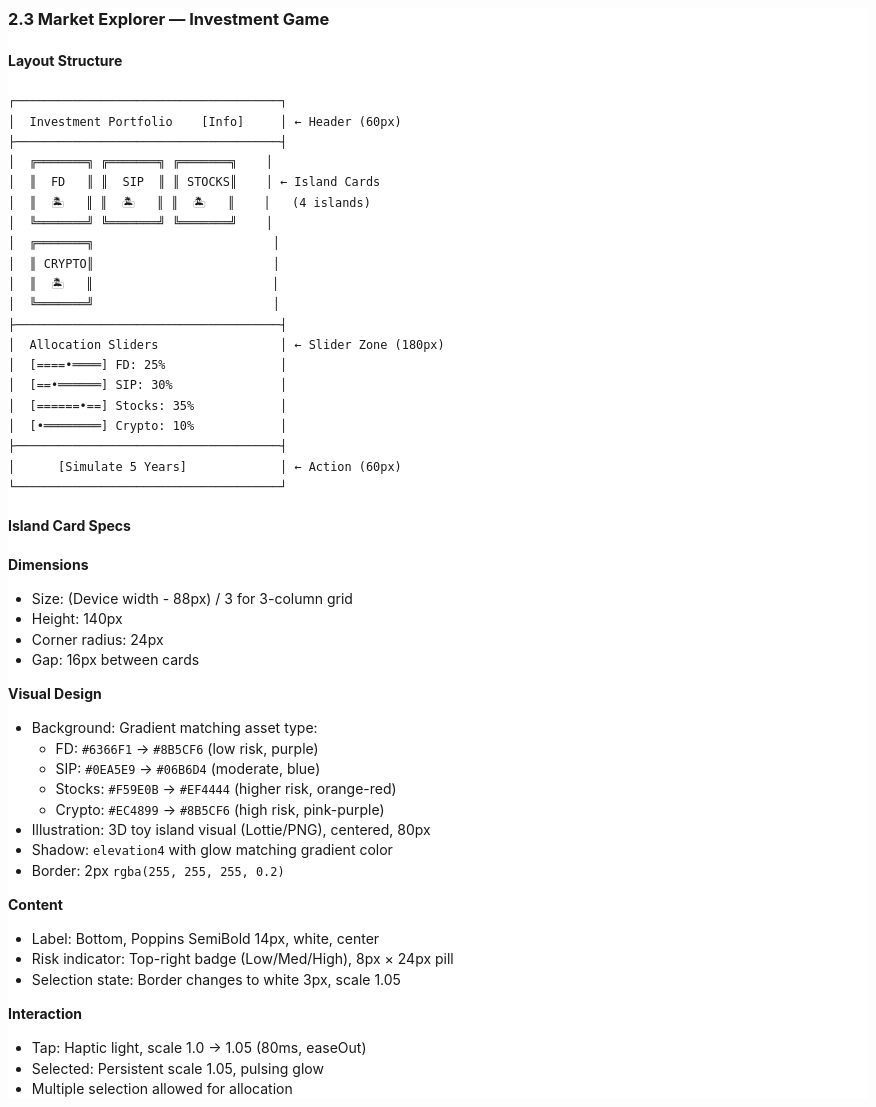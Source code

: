
### 2.3 Market Explorer — Investment Game

#### Layout Structure
```
┌─────────────────────────────────────┐
│  Investment Portfolio    [Info]     │ ← Header (60px)
├─────────────────────────────────────┤
│  ╔═══════╗ ╔═══════╗ ╔═══════╗    │
│  ║  FD   ║ ║  SIP  ║ ║ STOCKS║    │ ← Island Cards
│  ║  🏝️   ║ ║  🏝️   ║ ║  🏝️   ║    │   (4 islands)
│  ╚═══════╝ ╚═══════╝ ╚═══════╝    │
│  ╔═══════╗                         │
│  ║ CRYPTO║                         │
│  ║  🏝️   ║                         │
│  ╚═══════╝                         │
├─────────────────────────────────────┤
│  Allocation Sliders                 │ ← Slider Zone (180px)
│  [====•════] FD: 25%                │
│  [==•══════] SIP: 30%               │
│  [======•==] Stocks: 35%            │
│  [•════════] Crypto: 10%            │
├─────────────────────────────────────┤
│      [Simulate 5 Years]             │ ← Action (60px)
└─────────────────────────────────────┘
```

#### Island Card Specs

**Dimensions**
- Size: (Device width - 88px) / 3 for 3-column grid
- Height: 140px
- Corner radius: 24px
- Gap: 16px between cards

**Visual Design**
- Background: Gradient matching asset type:
  - FD: `#6366F1` → `#8B5CF6` (low risk, purple)
  - SIP: `#0EA5E9` → `#06B6D4` (moderate, blue)
  - Stocks: `#F59E0B` → `#EF4444` (higher risk, orange-red)
  - Crypto: `#EC4899` → `#8B5CF6` (high risk, pink-purple)
- Illustration: 3D toy island visual (Lottie/PNG), centered, 80px
- Shadow: `elevation4` with glow matching gradient color
- Border: 2px `rgba(255, 255, 255, 0.2)`

**Content**
- Label: Bottom, Poppins SemiBold 14px, white, center
- Risk indicator: Top-right badge (Low/Med/High), 8px × 24px pill
- Selection state: Border changes to white 3px, scale 1.05

**Interaction**
- Tap: Haptic light, scale 1.0 → 1.05 (80ms, easeOut)
- Selected: Persistent scale 1.05, pulsing glow
- Multiple selection allowed for allocation

